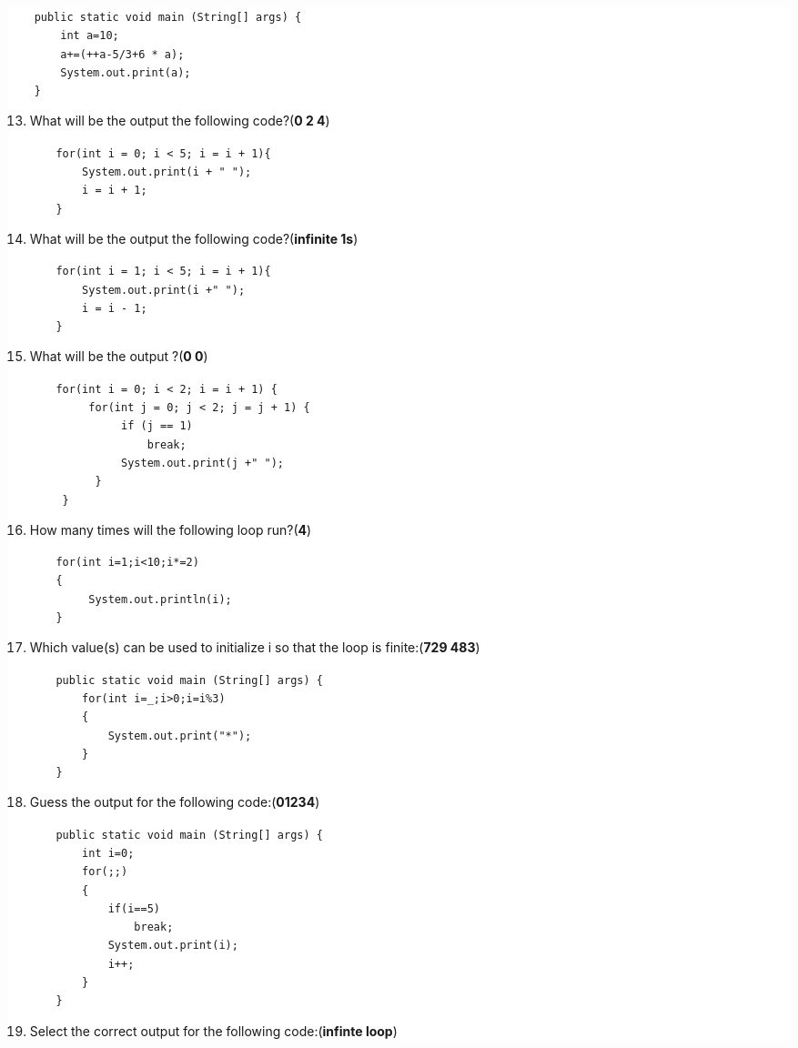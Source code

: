         public static void main (String[] args) {
            int a=10;
            a+=(++a-5/3+6 * a);
            System.out.print(a);
        }
      
13. What will be the output the following code?(**0 2 4**)

            for(int i = 0; i < 5; i = i + 1){
                System.out.print(i + " ");
                i = i + 1;
            }
14. What will be the output the following code?(**infinite 1s**)

            for(int i = 1; i < 5; i = i + 1){
                System.out.print(i +" ");
                i = i - 1;
            }
15. What will be the output ?(**0 0**)

            for(int i = 0; i < 2; i = i + 1) {
                 for(int j = 0; j < 2; j = j + 1) {
                      if (j == 1)
                          break;
                      System.out.print(j +" ");
                  }
             } 
16. How many times will the following loop run?(**4**)

            for(int i=1;i<10;i*=2)
            {
                 System.out.println(i);
            } 
17. Which value(s) can be used to initialize i so that the loop is finite:(**729 483**)

            public static void main (String[] args) {
                for(int i=_;i>0;i=i%3)
                {
                    System.out.print("*");
                }
            }
18. Guess the output for the following code:(**01234**)

            public static void main (String[] args) {
                int i=0;
                for(;;)
                {
                    if(i==5)
                        break;
                    System.out.print(i);
                    i++;
                }
            }
19. Select the correct output for the following code:(**infinte loop**)
